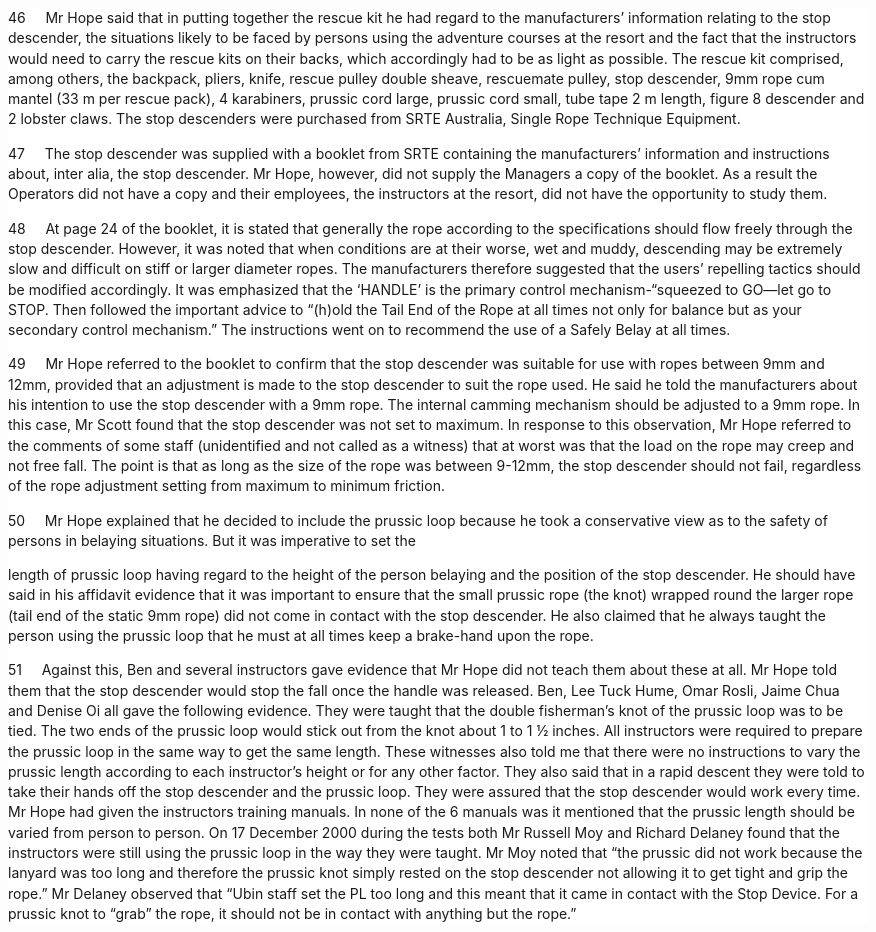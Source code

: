 46     Mr Hope said that in putting together the rescue kit he had regard to the manufacturers’ information relating to the stop descender, the situations likely to be faced by persons using the adventure courses at the resort and the fact that the instructors would need to carry the rescue kits on their backs, which accordingly had to be as light as possible. The rescue kit comprised, among others, the backpack, pliers, knife, rescue pulley double sheave, rescuemate pulley, stop descender, 9mm rope cum mantel (33 m per rescue pack), 4 karabiners, prussic cord large, prussic cord small, tube tape 2 m length, figure 8 descender and 2 lobster claws. The stop descenders were purchased from SRTE Australia, Single Rope Technique Equipment. 

47     The stop descender was supplied with a booklet from SRTE containing the manufacturers’ information and instructions about, inter alia, the stop descender. Mr Hope, however, did not supply the Managers a copy of the booklet. As a result the Operators did not have a copy and their employees, the instructors at the resort, did not have the opportunity to study them. 

48     At page 24 of the booklet, it is stated that generally the rope according to the specifications should flow freely through the stop descender. However, it was noted that when conditions are at their worse, wet and muddy, descending may be extremely slow and difficult on stiff or larger diameter ropes. The manufacturers therefore suggested that the users’ repelling tactics should be modified accordingly. It was emphasized that the ‘HANDLE’ is the primary control mechanism-“squeezed to GO—let go to STOP. Then followed the important advice to “(h)old the Tail End of the Rope at all times not only for balance but as your secondary control mechanism.” The instructions went on to recommend the use of a Safely Belay at all times. 

49     Mr Hope referred to the booklet to confirm that the stop descender was suitable for use with ropes between 9mm and 12mm, provided that an adjustment is made to the stop descender to suit the rope used. He said he told the manufacturers about his intention to use the stop descender with a 9mm rope. The internal camming mechanism should be adjusted to a 9mm rope. In this case, Mr Scott found that the stop descender was not set to maximum. In response to this observation, Mr Hope referred to the comments of some staff (unidentified and not called as a witness) that at worst was that the load on the rope may creep and not free fall. The point is that as long as the size of the rope was between 9-12mm, the stop descender should not fail, regardless of the rope adjustment setting from maximum to minimum friction. 

50     Mr Hope explained that he decided to include the prussic loop because he took a conservative view as to the safety of persons in belaying situations. But it was imperative to set the 


length of prussic loop having regard to the height of the person belaying and the position of the stop descender. He should have said in his affidavit evidence that it was important to ensure that the small prussic rope (the knot) wrapped round the larger rope (tail end of the static 9mm rope) did not come in contact with the stop descender. He also claimed that he always taught the person using the prussic loop that he must at all times keep a brake-hand upon the rope. 

51     Against this, Ben and several instructors gave evidence that Mr Hope did not teach them about these at all. Mr Hope told them that the stop descender would stop the fall once the handle was released. Ben, Lee Tuck Hume, Omar Rosli, Jaime Chua and Denise Oi all gave the following evidence. They were taught that the double fisherman’s knot of the prussic loop was to be tied. The two ends of the prussic loop would stick out from the knot about 1 to 1 ½ inches. All instructors were required to prepare the prussic loop in the same way to get the same length. These witnesses also told me that there were no instructions to vary the prussic length according to each instructor’s height or for any other factor. They also said that in a rapid descent they were told to take their hands off the stop descender and the prussic loop. They were assured that the stop descender would work every time. Mr Hope had given the instructors training manuals. In none of the 6 manuals was it mentioned that the prussic length should be varied from person to person. On 17 December 2000 during the tests both Mr Russell Moy and Richard Delaney found that the instructors were still using the prussic loop in the way they were taught. Mr Moy noted that “the prussic did not work because the lanyard was too long and therefore the prussic knot simply rested on the stop descender not allowing it to get tight and grip the rope.” Mr Delaney observed that “Ubin staff set the PL too long and this meant that it came in contact with the Stop Device. For a prussic knot to “grab” the rope, it should not be in contact with anything but the rope.” 

